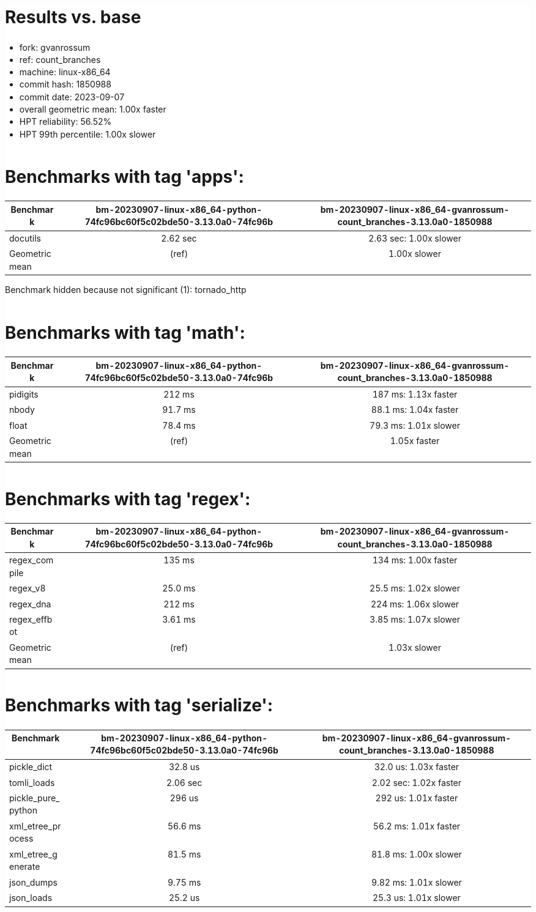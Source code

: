 
# Results vs. base

- fork: gvanrossum
- ref: count_branches
- machine: linux-x86_64
- commit hash: 1850988
- commit date: 2023-09-07
- overall geometric mean: 1.00x faster
- HPT reliability: 56.52%
- HPT 99th percentile: 1.00x slower

Benchmarks with tag 'apps':
===========================

| Benchmark      | bm-20230907-linux-x86_64-python-74fc96bc60f5c02bde50-3.13.0a0-74fc96b | bm-20230907-linux-x86_64-gvanrossum-count_branches-3.13.0a0-1850988 |
|----------------|:---------------------------------------------------------------------:|:-------------------------------------------------------------------:|
| docutils       | 2.62 sec                                                              | 2.63 sec: 1.00x slower                                              |
| Geometric mean | (ref)                                                                 | 1.00x slower                                                        |

Benchmark hidden because not significant (1): tornado_http

Benchmarks with tag 'math':
===========================

| Benchmark      | bm-20230907-linux-x86_64-python-74fc96bc60f5c02bde50-3.13.0a0-74fc96b | bm-20230907-linux-x86_64-gvanrossum-count_branches-3.13.0a0-1850988 |
|----------------|:---------------------------------------------------------------------:|:-------------------------------------------------------------------:|
| pidigits       | 212 ms                                                                | 187 ms: 1.13x faster                                                |
| nbody          | 91.7 ms                                                               | 88.1 ms: 1.04x faster                                               |
| float          | 78.4 ms                                                               | 79.3 ms: 1.01x slower                                               |
| Geometric mean | (ref)                                                                 | 1.05x faster                                                        |

Benchmarks with tag 'regex':
============================

| Benchmark      | bm-20230907-linux-x86_64-python-74fc96bc60f5c02bde50-3.13.0a0-74fc96b | bm-20230907-linux-x86_64-gvanrossum-count_branches-3.13.0a0-1850988 |
|----------------|:---------------------------------------------------------------------:|:-------------------------------------------------------------------:|
| regex_compile  | 135 ms                                                                | 134 ms: 1.00x faster                                                |
| regex_v8       | 25.0 ms                                                               | 25.5 ms: 1.02x slower                                               |
| regex_dna      | 212 ms                                                                | 224 ms: 1.06x slower                                                |
| regex_effbot   | 3.61 ms                                                               | 3.85 ms: 1.07x slower                                               |
| Geometric mean | (ref)                                                                 | 1.03x slower                                                        |

Benchmarks with tag 'serialize':
================================

| Benchmark            | bm-20230907-linux-x86_64-python-74fc96bc60f5c02bde50-3.13.0a0-74fc96b | bm-20230907-linux-x86_64-gvanrossum-count_branches-3.13.0a0-1850988 |
|----------------------|:---------------------------------------------------------------------:|:-------------------------------------------------------------------:|
| pickle_dict          | 32.8 us                                                               | 32.0 us: 1.03x faster                                               |
| tomli_loads          | 2.06 sec                                                              | 2.02 sec: 1.02x faster                                              |
| pickle_pure_python   | 296 us                                                                | 292 us: 1.01x faster                                                |
| xml_etree_process    | 56.6 ms                                                               | 56.2 ms: 1.01x faster                                               |
| xml_etree_generate   | 81.5 ms                                                               | 81.8 ms: 1.00x slower                                               |
| json_dumps           | 9.75 ms                                                               | 9.82 ms: 1.01x slower                                               |
| json_loads           | 25.2 us                                                               | 25.3 us: 1.01x slower                                               |